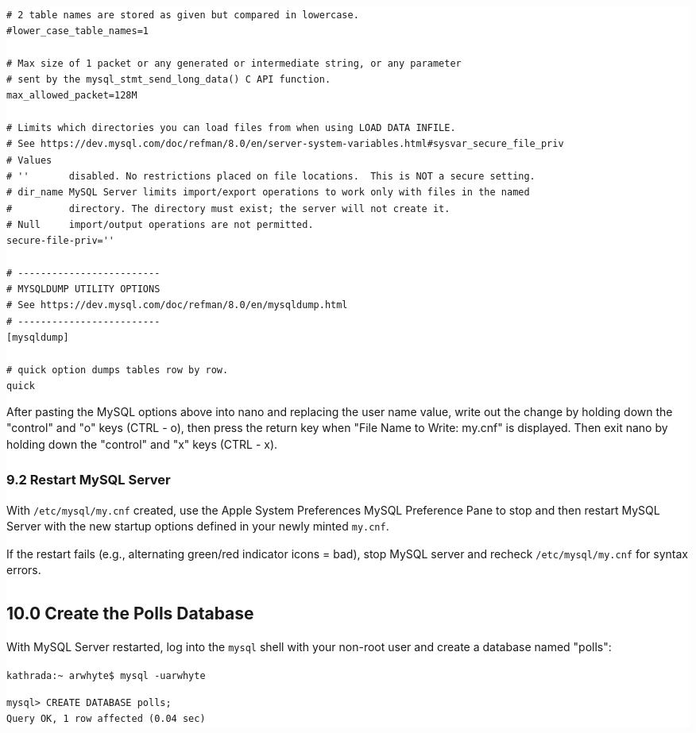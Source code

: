 ```
# 2 table names are stored as given but compared in lowercase.
#lower_case_table_names=1

# Max size of 1 packet or any generated or intermediate string, or any parameter
# sent by the mysql_stmt_send_long_data() C API function.
max_allowed_packet=128M

# Limits which directories you can load files from when using LOAD DATA INFILE.
# See https://dev.mysql.com/doc/refman/8.0/en/server-system-variables.html#sysvar_secure_file_priv
# Values
# ''       disabled. No restrictions placed on file locations.  This is NOT a secure setting.
# dir_name MySQL Server limits import/export operations to work only with files in the named
#          directory. The directory must exist; the server will not create it.
# Null     import/output operations are not permitted.
secure-file-priv=''

# -------------------------
# MYSQLDUMP UTILITY OPTIONS
# See https://dev.mysql.com/doc/refman/8.0/en/mysqldump.html
# -------------------------
[mysqldump]

# quick option dumps tables row by row.
quick
```

After pasting the MySQL options above into nano and replacing the user name value, write out the change by holding down the "control" and "o" keys (CTRL - o), then press the return key when "File Name to Write: my.cnf" is displayed. Then exit nano by holding down the "control" and "x" keys (CTRL - x).

### 9.2 Restart MySQL Server
With `/etc/mysql/my.cnf` created, use the Apple System Preferences MySQL Preference Pane to stop 
and then restart MySQL Server with the new startup options defined in your newly minted `my.cnf`.

If the restart fails (e.g., alternating green/red indicator icons = bad), stop MySQL server and 
recheck 
`/etc/mysql/my.cnf` for syntax errors.

## <a name="pollsdb">10.0 Create the Polls Database</a>

With MySQL Server restarted, log into the `mysql` shell with your non-root user and create a database 
named "polls":

```commandline
kathrada:~ arwhyte$ mysql -uarwhyte
```

```commandline
mysql> CREATE DATABASE polls;
Query OK, 1 row affected (0.04 sec)
```

